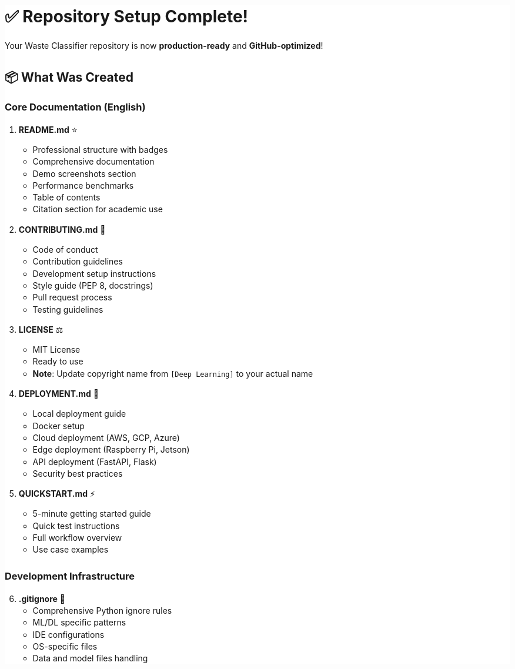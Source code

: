 # ✅ Repository Setup Complete!

Your Waste Classifier repository is now **production-ready** and **GitHub-optimized**!

## 📦 What Was Created

### Core Documentation (English)

1. **README.md** ⭐
   - Professional structure with badges
   - Comprehensive documentation
   - Demo screenshots section
   - Performance benchmarks
   - Table of contents
   - Citation section for academic use

2. **CONTRIBUTING.md** 🤝
   - Code of conduct
   - Contribution guidelines
   - Development setup instructions
   - Style guide (PEP 8, docstrings)
   - Pull request process
   - Testing guidelines

3. **LICENSE** ⚖️
   - MIT License
   - Ready to use
   - **Note**: Update copyright name from `[Deep Learning]` to your actual name

4. **DEPLOYMENT.md** 🚀
   - Local deployment guide
   - Docker setup
   - Cloud deployment (AWS, GCP, Azure)
   - Edge deployment (Raspberry Pi, Jetson)
   - API deployment (FastAPI, Flask)
   - Security best practices

5. **QUICKSTART.md** ⚡
   - 5-minute getting started guide
   - Quick test instructions
   - Full workflow overview
   - Use case examples

### Development Infrastructure

6. **.gitignore** 🚫
   - Comprehensive Python ignore rules
   - ML/DL specific patterns
   - IDE configurations
   - OS-specific files
   - Data and model files handling
